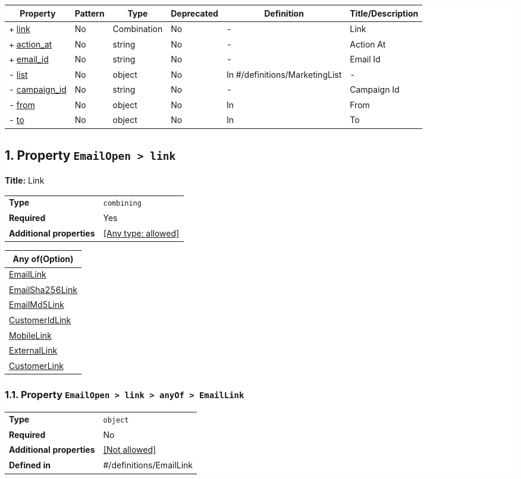 | Property                       | Pattern | Type        | Deprecated | Definition                     | Title/Description |
| ------------------------------ | ------- | ----------- | ---------- | ------------------------------ | ----------------- |
| + [link](#link )               | No      | Combination | No         | -                              | Link              |
| + [action_at](#action_at )     | No      | string      | No         | -                              | Action At         |
| + [email_id](#email_id )       | No      | string      | No         | -                              | Email Id          |
| - [list](#list )               | No      | object      | No         | In #/definitions/MarketingList | -                 |
| - [campaign_id](#campaign_id ) | No      | string      | No         | -                              | Campaign Id       |
| - [from](#from )               | No      | object      | No         | In                             | From              |
| - [to](#to )                   | No      | object      | No         | In                             | To                |

## <a name="link"></a>1. Property `EmailOpen > link`

**Title:** Link

|                           |                                                                           |
| ------------------------- | ------------------------------------------------------------------------- |
| **Type**                  | `combining`                                                               |
| **Required**              | Yes                                                                       |
| **Additional properties** | [[Any type: allowed]](# "Additional Properties of any type are allowed.") |

| Any of(Option)                    |
| --------------------------------- |
| [EmailLink](#link_anyOf_i0)       |
| [EmailSha256Link](#link_anyOf_i1) |
| [EmailMd5Link](#link_anyOf_i2)    |
| [CustomerIdLink](#link_anyOf_i3)  |
| [MobileLink](#link_anyOf_i4)      |
| [ExternalLink](#link_anyOf_i5)    |
| [CustomerLink](#link_anyOf_i6)    |

### <a name="link_anyOf_i0"></a>1.1. Property `EmailOpen > link > anyOf > EmailLink`

|                           |                                                         |
| ------------------------- | ------------------------------------------------------- |
| **Type**                  | `object`                                                |
| **Required**              | No                                                      |
| **Additional properties** | [[Not allowed]](# "Additional Properties not allowed.") |
| **Defined in**            | #/definitions/EmailLink                                 |
